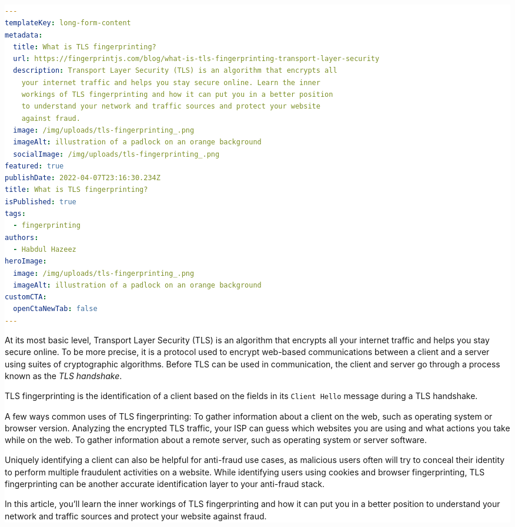 ```yaml
---
templateKey: long-form-content
metadata:
  title: What is TLS fingerprinting?
  url: https://fingerprintjs.com/blog/what-is-tls-fingerprinting-transport-layer-security
  description: Transport Layer Security (TLS) is an algorithm that encrypts all
    your internet traffic and helps you stay secure online. Learn the inner
    workings of TLS fingerprinting and how it can put you in a better position
    to understand your network and traffic sources and protect your website
    against fraud.
  image: /img/uploads/tls-fingerprinting_.png
  imageAlt: illustration of a padlock on an orange background
  socialImage: /img/uploads/tls-fingerprinting_.png
featured: true
publishDate: 2022-04-07T23:16:30.234Z
title: What is TLS fingerprinting?
isPublished: true
tags:
  - fingerprinting
authors:
  - Habdul Hazeez
heroImage:
  image: /img/uploads/tls-fingerprinting_.png
  imageAlt: illustration of a padlock on an orange background
customCTA:
  openCtaNewTab: false
---
```

At its most basic level, Transport Layer Security (TLS) is an algorithm that encrypts all your internet traffic and helps you stay secure online. To be more precise, it is a protocol used to encrypt web-based communications between a client and a server using suites of cryptographic algorithms. Before TLS can be used in communication, the client and server go through a process known as the *TLS handshake*.

TLS fingerprinting is the identification of a client based on the fields in its `Client Hello` message during a TLS handshake. 

A few ways common uses of TLS fingerprinting:
To gather information about a client on the web, such as operating system or browser version.
Analyzing the encrypted TLS traffic, your ISP can guess which websites you are using and what actions you take while on the web.
To gather information about a remote server, such as operating system or server software.

Uniquely identifying a client can also be helpful for anti-fraud use cases, as malicious users often will try to conceal their identity to perform multiple fraudulent activities on a website. While identifying users using cookies and browser fingerprinting, TLS fingerprinting can be another accurate identification layer to your anti-fraud stack. 

In this article, you’ll learn the inner workings of TLS fingerprinting and how it can put you in a better position to understand your network and traffic sources and protect your website against fraud.
